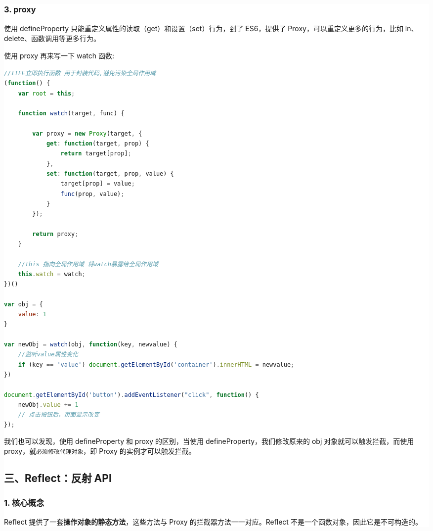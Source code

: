 ### 3. proxy
使用 defineProperty 只能重定义属性的读取（get）和设置（set）行为，到了 ES6，提供了 Proxy，可以重定义更多的行为，比如 in、delete、函数调用等更多行为。

使用 proxy 再来写一下 watch 函数:
```javascript
//IIFE立即执行函数 用于封装代码,避免污染全局作用域
(function() {
    var root = this;

    function watch(target, func) {

        var proxy = new Proxy(target, {
            get: function(target, prop) {
                return target[prop];
            },
            set: function(target, prop, value) {
                target[prop] = value;
                func(prop, value);
            }
        });

        return proxy;
    }

    //this 指向全局作用域 将watch暴露给全局作用域
    this.watch = watch;
})()

var obj = {
    value: 1
}

var newObj = watch(obj, function(key, newvalue) {
    //监听value属性变化
    if (key == 'value') document.getElementById('container').innerHTML = newvalue;
})

document.getElementById('button').addEventListener("click", function() {
    newObj.value += 1
    // 点击按钮后，页面显示改变
});
```
我们也可以发现，使用 defineProperty 和 proxy 的区别，当使用 defineProperty，我们修改原来的 obj 对象就可以触发拦截，而使用 proxy，就`必须修改代理对象`，即 Proxy 的实例才可以触发拦截。



## 三、Reflect：反射 API

### 1. 核心概念
Reflect 提供了一套**操作对象的静态方法**，这些方法与 Proxy 的拦截器方法一一对应。Reflect 不是一个函数对象，因此它是不可构造的。
